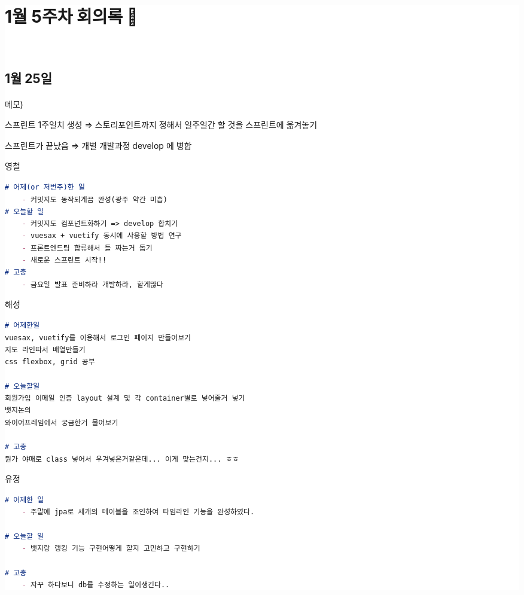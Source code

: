 # 1월 5주차 회의록 💖

<br>

## 1월 25일 

메모)

스프린트 1주일치 생성 ⇒ 스토리포인트까지 정해서 일주일간 할 것을 스프린트에 옮겨놓기

스프린트가 끝났음 ⇒ 개별 개발과정 develop 에 병합

영철

```markdown
# 어제(or 저번주)한 일
	- 커밋지도 동작되게끔 완성(광주 약간 미흡)
# 오늘할 일
	- 커밋지도 컴포넌트화하기 => develop 합치기
	- vuesax + vuetify 동시에 사용할 방법 연구
	- 프론트엔드팀 합류해서 틀 짜는거 돕기
	- 새로운 스프린트 시작!!
# 고충
	- 금요일 발표 준비하랴 개발하랴, 할게많다
```

해성

```markdown
# 어제한일
vuesax, vuetify를 이용해서 로그인 페이지 만들어보기
지도 라인따서 배열만들기 
css flexbox, grid 공부

# 오늘할일
회원가입 이메일 인증 layout 설계 및 각 container별로 넣어줄거 넣기
뱃지논의
와이어프레임에서 궁금한거 물어보기

# 고충
뭔가 야매로 class 넣어서 우겨넣은거같은데... 이게 맞는건지... ㅎㅎ
```

유정

```markdown
# 어제한 일
	- 주말에 jpa로 세개의 테이블을 조인하여 타임라인 기능을 완성하였다.

# 오늘할 일
	- 뱃지랑 랭킹 기능 구현어떻게 할지 고민하고 구현하기

# 고충
	- 자꾸 하다보니 db를 수정하는 일이생긴다..
```
